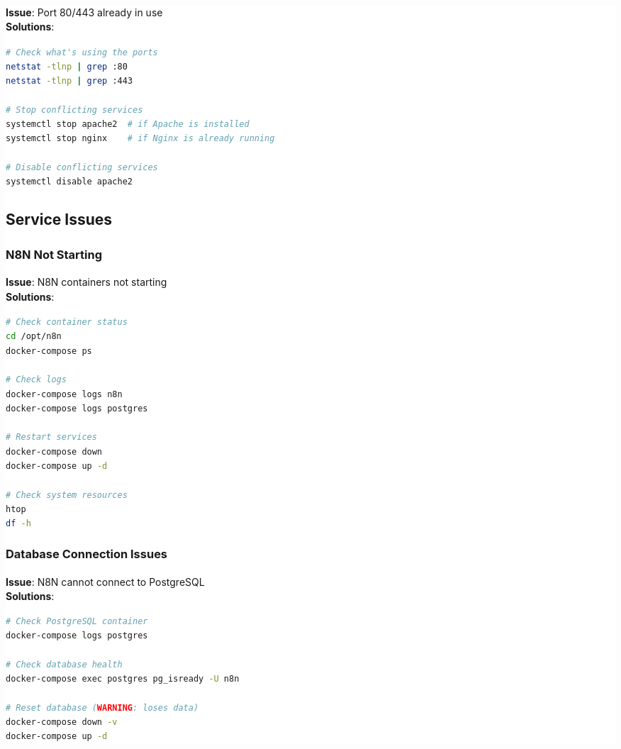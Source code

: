 **Issue**: Port 80/443 already in use  
**Solutions**:

```bash
# Check what's using the ports
netstat -tlnp | grep :80
netstat -tlnp | grep :443

# Stop conflicting services
systemctl stop apache2  # if Apache is installed
systemctl stop nginx    # if Nginx is already running

# Disable conflicting services
systemctl disable apache2
```

## Service Issues

### N8N Not Starting

**Issue**: N8N containers not starting  
**Solutions**:

```bash
# Check container status
cd /opt/n8n
docker-compose ps

# Check logs
docker-compose logs n8n
docker-compose logs postgres

# Restart services
docker-compose down
docker-compose up -d

# Check system resources
htop
df -h
```

### Database Connection Issues

**Issue**: N8N cannot connect to PostgreSQL  
**Solutions**:

```bash
# Check PostgreSQL container
docker-compose logs postgres

# Check database health
docker-compose exec postgres pg_isready -U n8n

# Reset database (WARNING: loses data)
docker-compose down -v
docker-compose up -d
```
